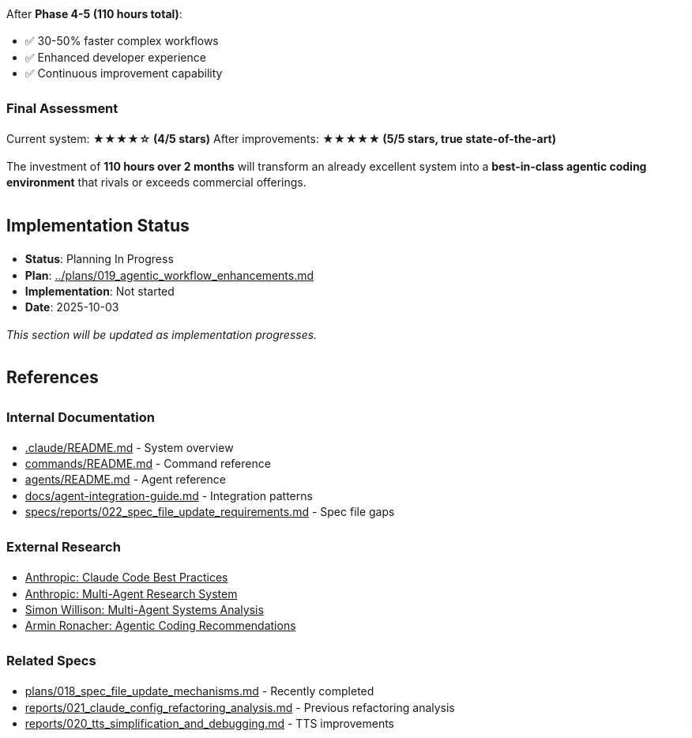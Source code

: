 After **Phase 4-5 (110 hours total)**:
- ✅ 30-50% faster complex workflows
- ✅ Enhanced developer experience
- ✅ Continuous improvement capability

### Final Assessment

Current system: **★★★★☆ (4/5 stars)**
After improvements: **★★★★★ (5/5 stars, true state-of-the-art)**

The investment of **110 hours over 2 months** will transform an already excellent system into a **best-in-class agentic coding environment** that rivals or exceeds commercial offerings.

## Implementation Status

- **Status**: Planning In Progress
- **Plan**: [../plans/019_agentic_workflow_enhancements.md](../plans/019_agentic_workflow_enhancements.md)
- **Implementation**: Not started
- **Date**: 2025-10-03

*This section will be updated as implementation progresses.*

## References

### Internal Documentation
- [.claude/README.md](../README.md) - System overview
- [commands/README.md](../commands/README.md) - Command reference
- [agents/README.md](../agents/README.md) - Agent reference
- [docs/agent-integration-guide.md](../docs/agent-integration-guide.md) - Integration patterns
- [specs/reports/022_spec_file_update_requirements.md](022_spec_file_update_requirements.md) - Spec file gaps

### External Research
- [Anthropic: Claude Code Best Practices](https://www.anthropic.com/engineering/claude-code-best-practices)
- [Anthropic: Multi-Agent Research System](https://www.anthropic.com/engineering/multi-agent-research-system)
- [Simon Willison: Multi-Agent Systems Analysis](https://simonwillison.net/2025/Jun/14/multi-agent-research-system/)
- [Armin Ronacher: Agentic Coding Recommendations](https://lucumr.pocoo.org/2025/6/12/agentic-coding/)

### Related Specs
- [plans/018_spec_file_update_mechanisms.md](../plans/018_spec_file_update_mechanisms.md) - Recently completed
- [reports/021_claude_config_refactoring_analysis.md](021_claude_config_refactoring_analysis.md) - Previous refactoring analysis
- [reports/020_tts_simplification_and_debugging.md](020_tts_simplification_and_debugging.md) - TTS improvements
